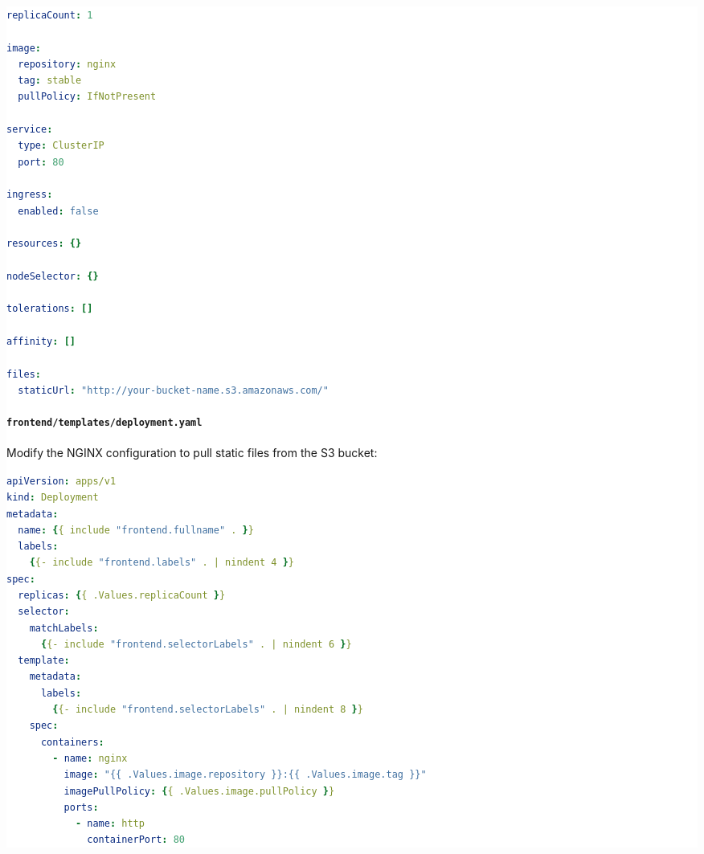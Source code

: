 ```yaml
replicaCount: 1

image:
  repository: nginx
  tag: stable
  pullPolicy: IfNotPresent

service:
  type: ClusterIP
  port: 80

ingress:
  enabled: false

resources: {}

nodeSelector: {}

tolerations: []

affinity: []

files:
  staticUrl: "http://your-bucket-name.s3.amazonaws.com/"
```

#### `frontend/templates/deployment.yaml`

Modify the NGINX configuration to pull static files from the S3 bucket:

```yaml
apiVersion: apps/v1
kind: Deployment
metadata:
  name: {{ include "frontend.fullname" . }}
  labels:
    {{- include "frontend.labels" . | nindent 4 }}
spec:
  replicas: {{ .Values.replicaCount }}
  selector:
    matchLabels:
      {{- include "frontend.selectorLabels" . | nindent 6 }}
  template:
    metadata:
      labels:
        {{- include "frontend.selectorLabels" . | nindent 8 }}
    spec:
      containers:
        - name: nginx
          image: "{{ .Values.image.repository }}:{{ .Values.image.tag }}"
          imagePullPolicy: {{ .Values.image.pullPolicy }}
          ports:
            - name: http
              containerPort: 80
```
